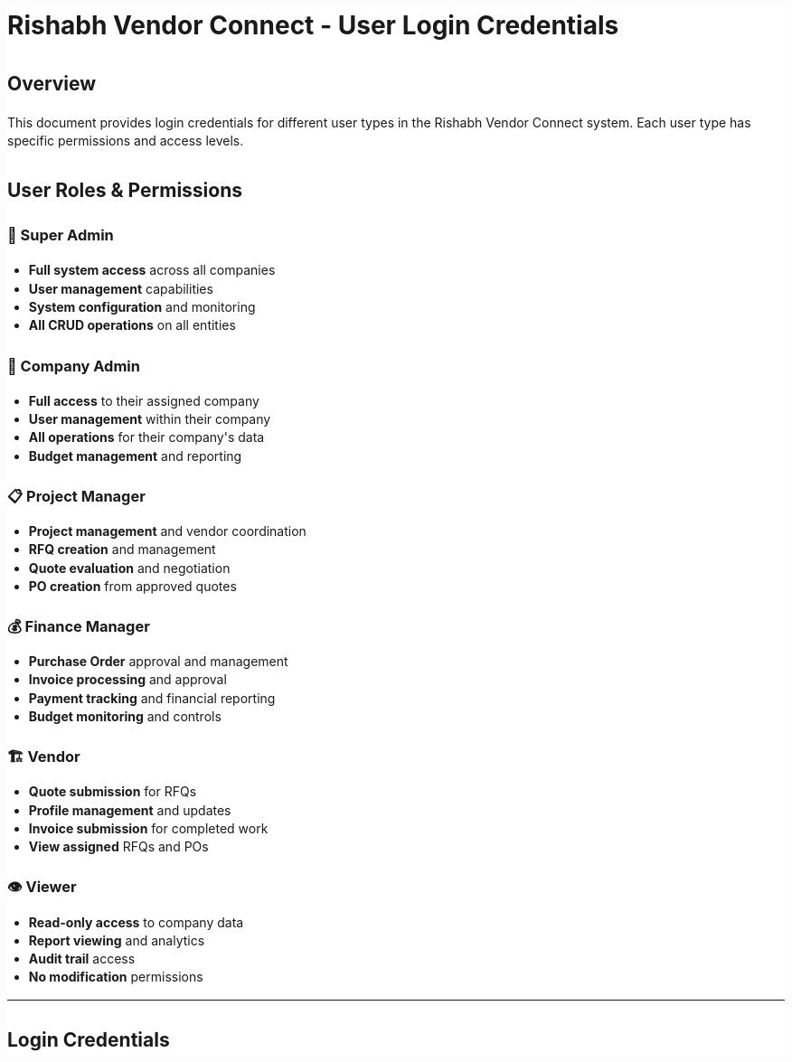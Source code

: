# Rishabh Vendor Connect - User Login Credentials

## Overview
This document provides login credentials for different user types in the Rishabh Vendor Connect system. Each user type has specific permissions and access levels.

## User Roles & Permissions

### 🔑 Super Admin
- **Full system access** across all companies
- **User management** capabilities
- **System configuration** and monitoring
- **All CRUD operations** on all entities

### 🏢 Company Admin
- **Full access** to their assigned company
- **User management** within their company
- **All operations** for their company's data
- **Budget management** and reporting

### 📋 Project Manager
- **Project management** and vendor coordination
- **RFQ creation** and management
- **Quote evaluation** and negotiation
- **PO creation** from approved quotes

### 💰 Finance Manager
- **Purchase Order** approval and management
- **Invoice processing** and approval
- **Payment tracking** and financial reporting
- **Budget monitoring** and controls

### 🏗️ Vendor
- **Quote submission** for RFQs
- **Profile management** and updates
- **Invoice submission** for completed work
- **View assigned** RFQs and POs

### 👁️ Viewer
- **Read-only access** to company data
- **Report viewing** and analytics
- **Audit trail** access
- **No modification** permissions

---

## Login Credentials
